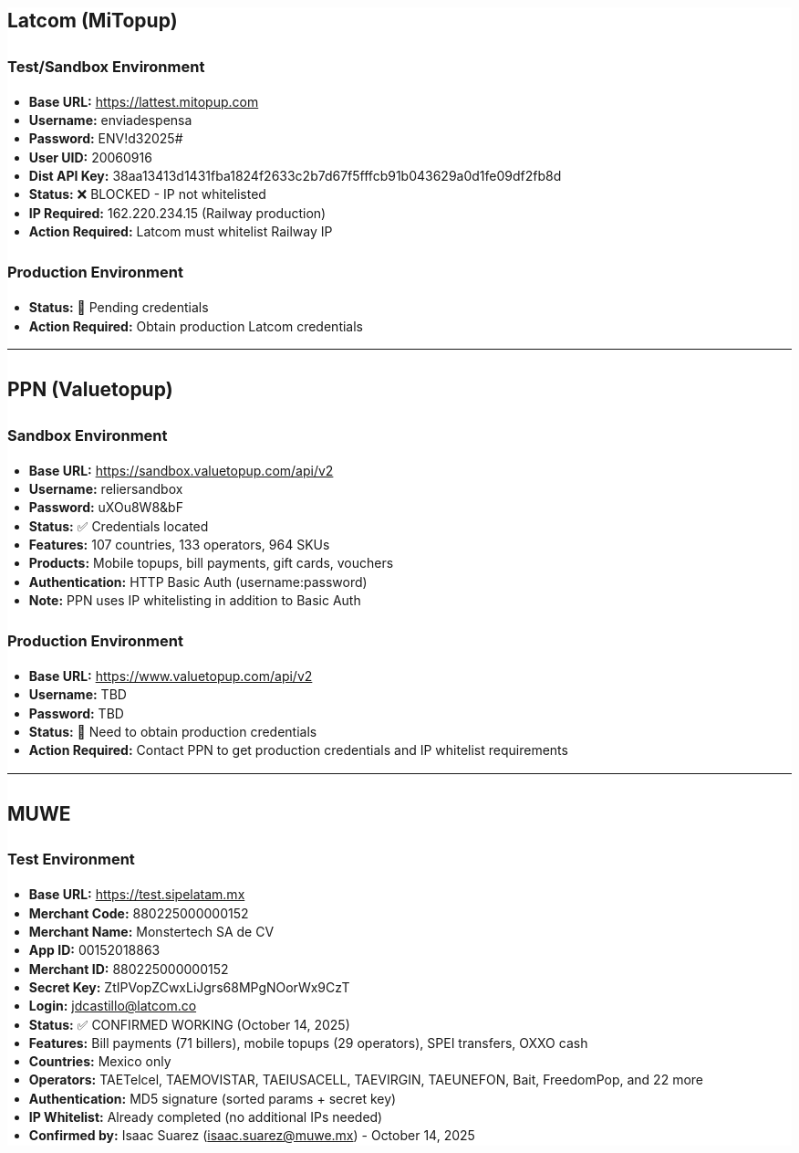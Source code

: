 
## Latcom (MiTopup)

### Test/Sandbox Environment
- **Base URL:** https://lattest.mitopup.com
- **Username:** enviadespensa
- **Password:** ENV!d32025#
- **User UID:** 20060916
- **Dist API Key:** 38aa13413d1431fba1824f2633c2b7d67f5fffcb91b043629a0d1fe09df2fb8d
- **Status:** ❌ BLOCKED - IP not whitelisted
- **IP Required:** 162.220.234.15 (Railway production)
- **Action Required:** Latcom must whitelist Railway IP

### Production Environment
- **Status:** 🔄 Pending credentials
- **Action Required:** Obtain production Latcom credentials

---

## PPN (Valuetopup)

### Sandbox Environment
- **Base URL:** https://sandbox.valuetopup.com/api/v2
- **Username:** reliersandbox
- **Password:** uXOu8W8&bF
- **Status:** ✅ Credentials located
- **Features:** 107 countries, 133 operators, 964 SKUs
- **Products:** Mobile topups, bill payments, gift cards, vouchers
- **Authentication:** HTTP Basic Auth (username:password)
- **Note:** PPN uses IP whitelisting in addition to Basic Auth

### Production Environment
- **Base URL:** https://www.valuetopup.com/api/v2
- **Username:** TBD
- **Password:** TBD
- **Status:** 🔄 Need to obtain production credentials
- **Action Required:** Contact PPN to get production credentials and IP whitelist requirements

---

## MUWE

### Test Environment
- **Base URL:** https://test.sipelatam.mx
- **Merchant Code:** 880225000000152
- **Merchant Name:** Monstertech SA de CV
- **App ID:** 00152018863
- **Merchant ID:** 880225000000152
- **Secret Key:** ZtIPVopZCwxLiJgrs68MPgNOorWx9CzT
- **Login:** jdcastillo@latcom.co
- **Status:** ✅ CONFIRMED WORKING (October 14, 2025)
- **Features:** Bill payments (71 billers), mobile topups (29 operators), SPEI transfers, OXXO cash
- **Countries:** Mexico only
- **Operators:** TAETelcel, TAEMOVISTAR, TAEIUSACELL, TAEVIRGIN, TAEUNEFON, Bait, FreedomPop, and 22 more
- **Authentication:** MD5 signature (sorted params + secret key)
- **IP Whitelist:** Already completed (no additional IPs needed)
- **Confirmed by:** Isaac Suarez (isaac.suarez@muwe.mx) - October 14, 2025
